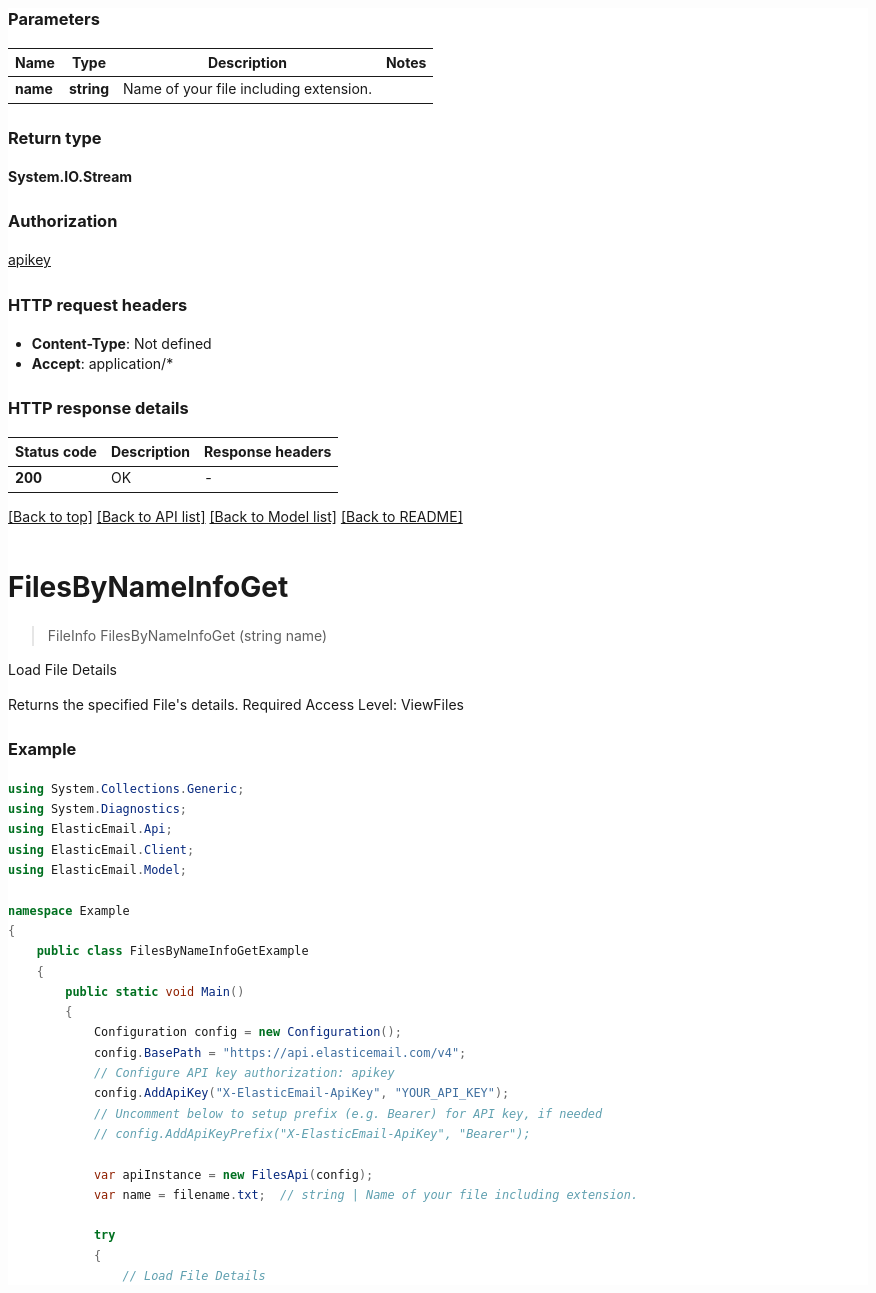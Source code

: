 ### Parameters

| Name | Type | Description | Notes |
|------|------|-------------|-------|
| **name** | **string** | Name of your file including extension. |  |

### Return type

**System.IO.Stream**

### Authorization

[apikey](../README.md#apikey)

### HTTP request headers

 - **Content-Type**: Not defined
 - **Accept**: application/*


### HTTP response details
| Status code | Description | Response headers |
|-------------|-------------|------------------|
| **200** | OK |  -  |

[[Back to top]](#) [[Back to API list]](../README.md#documentation-for-api-endpoints) [[Back to Model list]](../README.md#documentation-for-models) [[Back to README]](../README.md)

<a name="filesbynameinfoget"></a>
# **FilesByNameInfoGet**
> FileInfo FilesByNameInfoGet (string name)

Load File Details

Returns the specified File's details. Required Access Level: ViewFiles

### Example
```csharp
using System.Collections.Generic;
using System.Diagnostics;
using ElasticEmail.Api;
using ElasticEmail.Client;
using ElasticEmail.Model;

namespace Example
{
    public class FilesByNameInfoGetExample
    {
        public static void Main()
        {
            Configuration config = new Configuration();
            config.BasePath = "https://api.elasticemail.com/v4";
            // Configure API key authorization: apikey
            config.AddApiKey("X-ElasticEmail-ApiKey", "YOUR_API_KEY");
            // Uncomment below to setup prefix (e.g. Bearer) for API key, if needed
            // config.AddApiKeyPrefix("X-ElasticEmail-ApiKey", "Bearer");

            var apiInstance = new FilesApi(config);
            var name = filename.txt;  // string | Name of your file including extension.

            try
            {
                // Load File Details
```